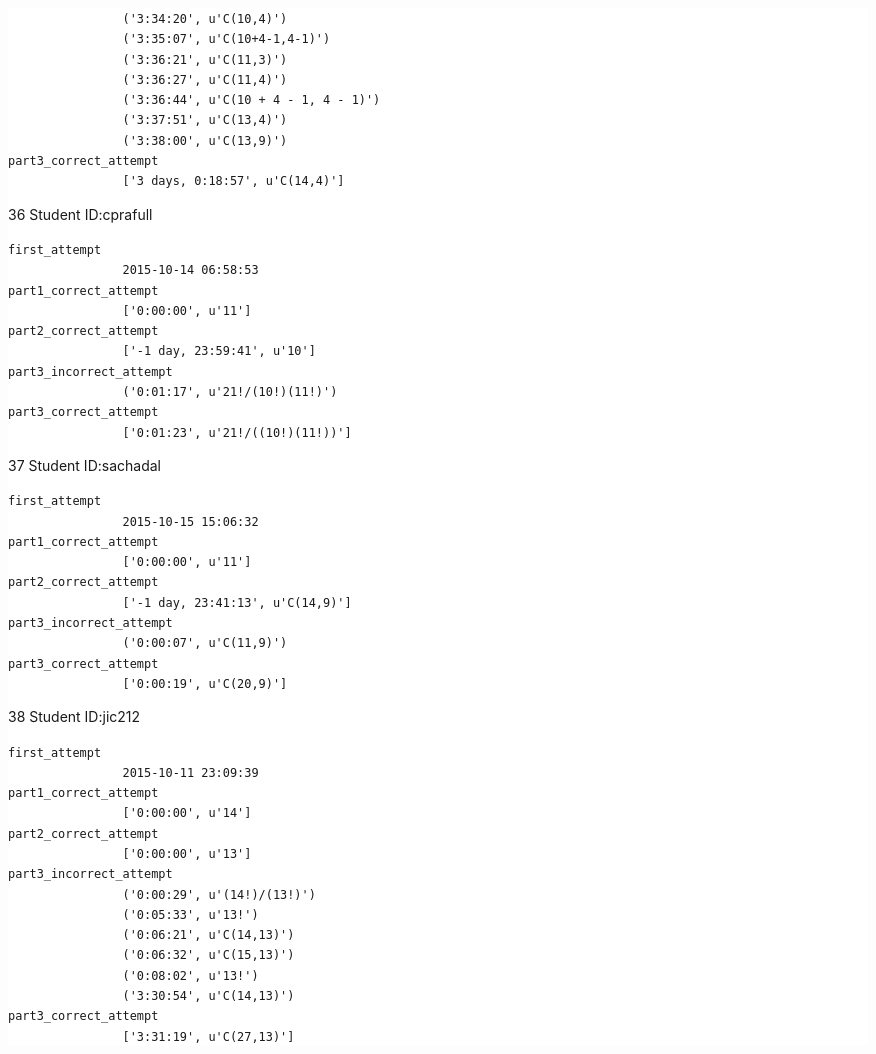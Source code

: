 					('3:34:20', u'C(10,4)')
					('3:35:07', u'C(10+4-1,4-1)')
					('3:36:21', u'C(11,3)')
					('3:36:27', u'C(11,4)')
					('3:36:44', u'C(10 + 4 - 1, 4 - 1)')
					('3:37:51', u'C(13,4)')
					('3:38:00', u'C(13,9)')
	part3_correct_attempt
					['3 days, 0:18:57', u'C(14,4)']

36 Student ID:cprafull

	first_attempt
					2015-10-14 06:58:53
	part1_correct_attempt
					['0:00:00', u'11']
	part2_correct_attempt
					['-1 day, 23:59:41', u'10']
	part3_incorrect_attempt
					('0:01:17', u'21!/(10!)(11!)')
	part3_correct_attempt
					['0:01:23', u'21!/((10!)(11!))']

37 Student ID:sachadal

	first_attempt
					2015-10-15 15:06:32
	part1_correct_attempt
					['0:00:00', u'11']
	part2_correct_attempt
					['-1 day, 23:41:13', u'C(14,9)']
	part3_incorrect_attempt
					('0:00:07', u'C(11,9)')
	part3_correct_attempt
					['0:00:19', u'C(20,9)']

38 Student ID:jic212

	first_attempt
					2015-10-11 23:09:39
	part1_correct_attempt
					['0:00:00', u'14']
	part2_correct_attempt
					['0:00:00', u'13']
	part3_incorrect_attempt
					('0:00:29', u'(14!)/(13!)')
					('0:05:33', u'13!')
					('0:06:21', u'C(14,13)')
					('0:06:32', u'C(15,13)')
					('0:08:02', u'13!')
					('3:30:54', u'C(14,13)')
	part3_correct_attempt
					['3:31:19', u'C(27,13)']
